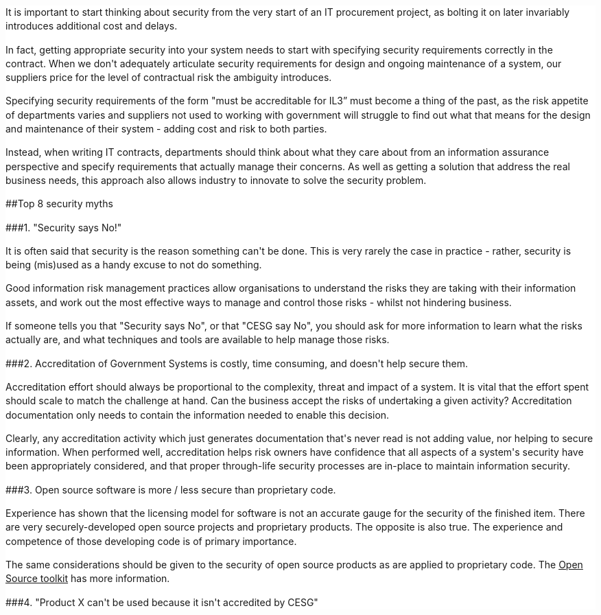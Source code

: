It is important to start thinking about security from the very start of an IT procurement project, as bolting it on later invariably introduces additional cost and delays. 

In fact, getting appropriate security into your system needs to start with specifying security requirements correctly in the contract. When we don't adequately articulate security requirements for design and ongoing maintenance of a system, our suppliers price for the level of contractual risk the ambiguity introduces. 

Specifying security requirements of the form "must be accreditable for IL3” must become a thing of the past, as the risk appetite of departments varies and suppliers not used to working with government will struggle to find out what that means for the design and maintenance of their system - adding cost and risk to both parties. 

Instead, when writing IT contracts, departments should think about what they care about from an information assurance perspective and specify requirements that actually manage their concerns. As well as getting a solution that address the real business needs, this approach also allows industry to innovate to solve the security problem.

##Top 8 security myths

###1. "Security says No!"

It is often said that security is the reason something can't be done. This is very rarely the case in practice - rather, security is being (mis)used as a handy excuse to not do something. 

Good information risk management practices allow organisations to understand the risks they are taking with their information assets, and work out the most effective ways to manage and control those risks - whilst not hindering business.

If someone tells you that "Security says No", or that "CESG say No", you should ask for more information to learn what the risks actually are, and what techniques and tools are available to help manage those risks.

###2. Accreditation of Government Systems is costly, time consuming, and doesn't help secure them.

Accreditation effort should always be proportional to the complexity, threat and impact of a system. It is vital that the effort spent should scale to match the challenge at hand. Can the business accept the risks of undertaking a given activity? Accreditation documentation only needs to contain the information needed to enable this decision. 

Clearly, any accreditation activity which just generates documentation that's never read is not adding value, nor helping to secure information. When performed well, accreditation helps risk owners have confidence that all aspects of a system's security have been appropriately considered, and that proper through-life security processes are in-place to maintain information security.

###3. Open source software is more / less secure than proprietary code.

Experience has shown that the licensing model for software is not an accurate gauge for the security of the finished item. There are very securely-developed open source projects and proprietary products. The opposite is also true. The experience and competence of those developing code is of primary importance.

The same considerations should be given to the security of open source products as are applied to proprietary code. The [Open Source toolkit](https://www.gov.uk/government/publications/open-source-procurement-toolkit) has more information.

###4. "Product X can't be used because it isn't accredited by CESG"
